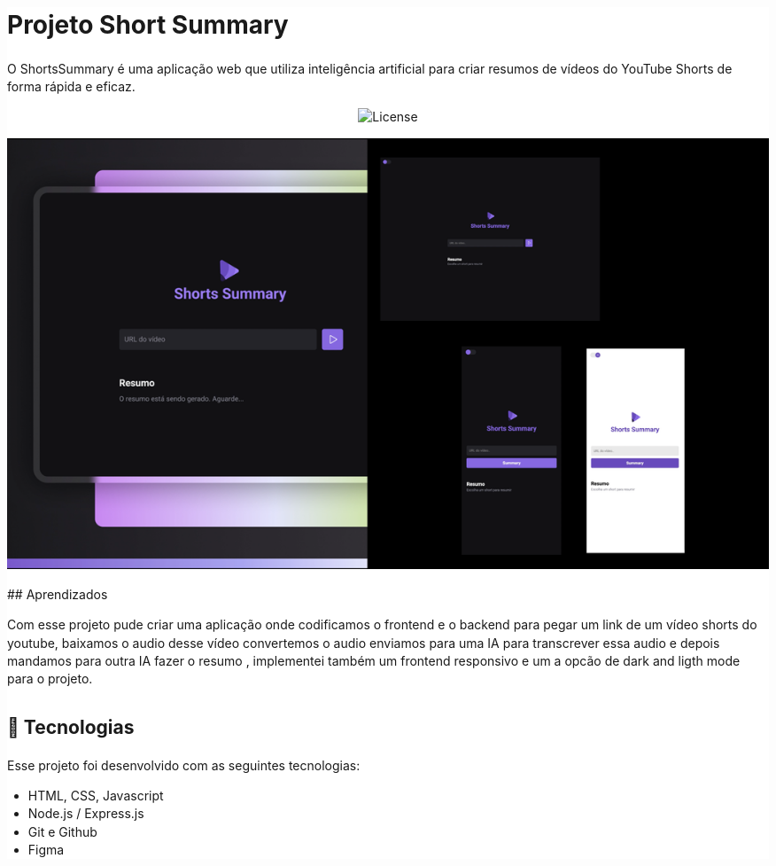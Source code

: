 # Projeto Short Summary

O ShortsSummary é uma aplicação web que utiliza inteligência artificial para criar resumos de vídeos do YouTube Shorts de forma rápida e eficaz.

<p align="center">
  <img alt="License" src="https://img.shields.io/static/v1?label=license&message=MIT&color=49AA26&labelColor=000000">

<p align="center">
  <img alt="projeto Shorts Summary" src="./preview.png" width="100%">
</p>
## Aprendizados

Com esse projeto pude criar uma aplicação onde codificamos o frontend e o backend para pegar um link de um vídeo shorts do youtube, baixamos o audio desse vídeo convertemos o audio enviamos para uma IA para transcrever essa audio e depois mandamos para outra IA fazer o resumo , implementei também um frontend responsivo e um a opcão de dark and ligth mode para o projeto.

## 🚀 Tecnologias

Esse projeto foi desenvolvido com as seguintes tecnologias:

- HTML, CSS, Javascript
- Node.js / Express.js
- Git e Github
- Figma
